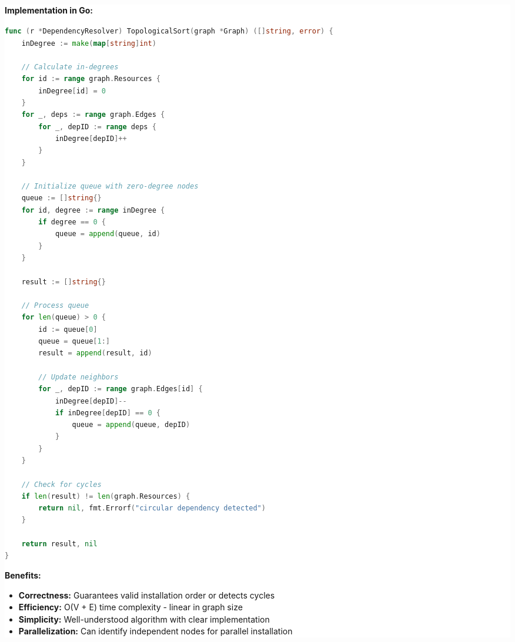 **Implementation in Go:**
```go
func (r *DependencyResolver) TopologicalSort(graph *Graph) ([]string, error) {
    inDegree := make(map[string]int)

    // Calculate in-degrees
    for id := range graph.Resources {
        inDegree[id] = 0
    }
    for _, deps := range graph.Edges {
        for _, depID := range deps {
            inDegree[depID]++
        }
    }

    // Initialize queue with zero-degree nodes
    queue := []string{}
    for id, degree := range inDegree {
        if degree == 0 {
            queue = append(queue, id)
        }
    }

    result := []string{}

    // Process queue
    for len(queue) > 0 {
        id := queue[0]
        queue = queue[1:]
        result = append(result, id)

        // Update neighbors
        for _, depID := range graph.Edges[id] {
            inDegree[depID]--
            if inDegree[depID] == 0 {
                queue = append(queue, depID)
            }
        }
    }

    // Check for cycles
    if len(result) != len(graph.Resources) {
        return nil, fmt.Errorf("circular dependency detected")
    }

    return result, nil
}
```

**Benefits:**
- **Correctness:** Guarantees valid installation order or detects cycles
- **Efficiency:** O(V + E) time complexity - linear in graph size
- **Simplicity:** Well-understood algorithm with clear implementation
- **Parallelization:** Can identify independent nodes for parallel installation
